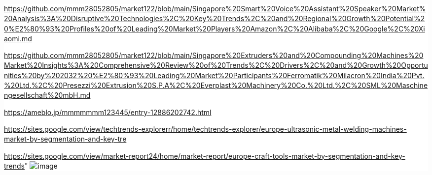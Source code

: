 <a href=https://github.com/mmm28052805/market122/blob/main/Singapore%20Smart%20Voice%20Assistant%20Speaker%20Market%20Analysis%3A%20Disruptive%20Technologies%2C%20Key%20Trends%2C%20and%20Regional%20Growth%20Potential%20%E2%80%93%20Profiles%20of%20Leading%20Market%20Players%20Amazon%2C%20Alibaba%2C%20Google%2C%20Xiaomi.md>https://github.com/mmm28052805/market122/blob/main/Singapore%20Smart%20Voice%20Assistant%20Speaker%20Market%20Analysis%3A%20Disruptive%20Technologies%2C%20Key%20Trends%2C%20and%20Regional%20Growth%20Potential%20%E2%80%93%20Profiles%20of%20Leading%20Market%20Players%20Amazon%2C%20Alibaba%2C%20Google%2C%20Xiaomi.md</a>

<a href=https://github.com/mmm28052805/market122/blob/main/Singapore%20Extruders%20and%20Compounding%20Machines%20Market%20Insights%3A%20Comprehensive%20Review%20of%20Trends%2C%20Drivers%2C%20and%20Growth%20Opportunities%20by%202032%20%E2%80%93%20Leading%20Market%20Participants%20Ferromatik%20Milacron%20India%20Pvt.%20Ltd.%2C%20Presezzi%20Extrusion%20S.P.A%2C%20Everplast%20Machinery%20Co.%20Ltd.%2C%20SML%20Maschinengesellschaft%20mbH.md>https://github.com/mmm28052805/market122/blob/main/Singapore%20Extruders%20and%20Compounding%20Machines%20Market%20Insights%3A%20Comprehensive%20Review%20of%20Trends%2C%20Drivers%2C%20and%20Growth%20Opportunities%20by%202032%20%E2%80%93%20Leading%20Market%20Participants%20Ferromatik%20Milacron%20India%20Pvt.%20Ltd.%2C%20Presezzi%20Extrusion%20S.P.A%2C%20Everplast%20Machinery%20Co.%20Ltd.%2C%20SML%20Maschinengesellschaft%20mbH.md</a>

<a href=https://ameblo.jp/mmmmmmm123445/entry-12886202742.html>https://ameblo.jp/mmmmmmm123445/entry-12886202742.html</a>

<a href=https://sites.google.com/view/techtrends-explorerr/home/techtrends-explorer/europe-ultrasonic-metal-welding-machines-market-by-segmentation-and-key-tre>https://sites.google.com/view/techtrends-explorerr/home/techtrends-explorer/europe-ultrasonic-metal-welding-machines-market-by-segmentation-and-key-tre</a>

<a href=https://sites.google.com/view/market-report24/home/market-report/europe-craft-tools-market-by-segmentation-and-key-trends>https://sites.google.com/view/market-report24/home/market-report/europe-craft-tools-market-by-segmentation-and-key-trends</a>"
![image](https://github.com/user-attachments/assets/bf02194b-4f3f-4005-be10-93ffc54feb32)
